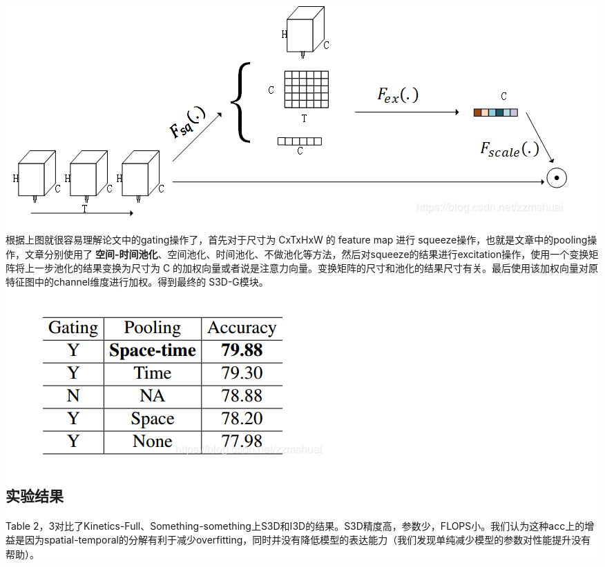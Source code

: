 ![å¨è¿éæå¥å¾çæè¿°](行为识别.assets/20181226104503729.png)

根据上图就很容易理解论文中的gating操作了，首先对于尺寸为 CxTxHxW 的 feature map 进行 squeeze操作，也就是文章中的pooling操作，文章分别使用了 **空间-时间池化**、空间池化、时间池化、不做池化等方法，然后对squeeze的结果进行excitation操作，使用一个变换矩阵将上一步池化的结果变换为尺寸为 C 的加权向量或者说是注意力向量。变换矩阵的尺寸和池化的结果尺寸有关。最后使用该加权向量对原特征图中的channel维度进行加权。得到最终的 S3D-G模块。

![å¨è¿éæå¥å¾çæè¿°](行为识别.assets/20181226195847871.png)

## 实验结果

Table 2，3对比了Kinetics-Full、Something-something上S3D和I3D的结果。S3D精度高，参数少，FLOPS小。我们认为这种acc上的增益是因为spatial-temporal的分解有利于减少overfitting，同时并没有降低模型的表达能力（我们发现单纯减少模型的参数对性能提升没有帮助）。
